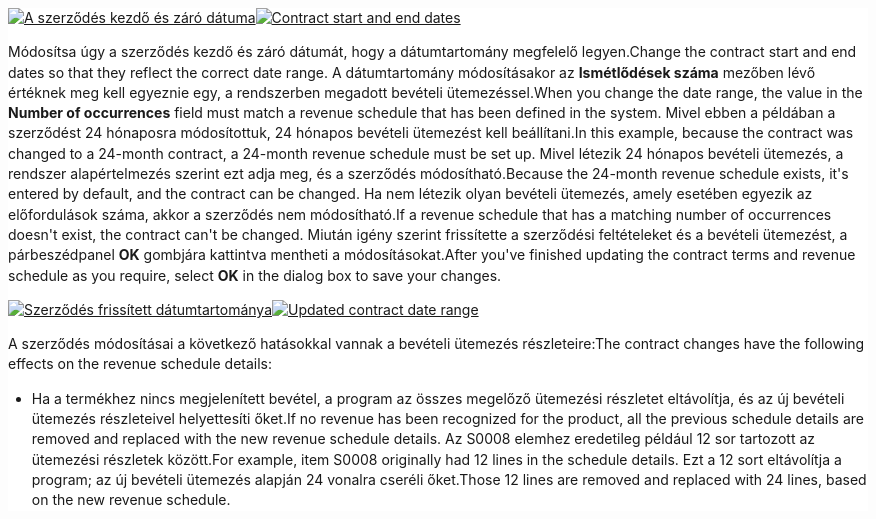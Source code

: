 <span data-ttu-id="558c9-196">[![A szerződés kezdő és záró dátuma](./media/revenue-recognition-rev-revenue-schedule-update-cntrct-dates-schedule.png)](./media/revenue-recognition-rev-revenue-schedule-update-cntrct-dates-schedule.png)</span><span class="sxs-lookup"><span data-stu-id="558c9-196">[![Contract start and end dates](./media/revenue-recognition-rev-revenue-schedule-update-cntrct-dates-schedule.png)](./media/revenue-recognition-rev-revenue-schedule-update-cntrct-dates-schedule.png)</span></span>

<span data-ttu-id="558c9-197">Módosítsa úgy a szerződés kezdő és záró dátumát, hogy a dátumtartomány megfelelő legyen.</span><span class="sxs-lookup"><span data-stu-id="558c9-197">Change the contract start and end dates so that they reflect the correct date range.</span></span> <span data-ttu-id="558c9-198">A dátumtartomány módosításakor az **Ismétlődések száma** mezőben lévő értéknek meg kell egyeznie egy, a rendszerben megadott bevételi ütemezéssel.</span><span class="sxs-lookup"><span data-stu-id="558c9-198">When you change the date range, the value in the **Number of occurrences** field must match a revenue schedule that has been defined in the system.</span></span> <span data-ttu-id="558c9-199">Mivel ebben a példában a szerződést 24 hónaposra módosítottuk, 24 hónapos bevételi ütemezést kell beállítani.</span><span class="sxs-lookup"><span data-stu-id="558c9-199">In this example, because the contract was changed to a 24-month contract, a 24-month revenue schedule must be set up.</span></span> <span data-ttu-id="558c9-200">Mivel létezik 24 hónapos bevételi ütemezés, a rendszer alapértelmezés szerint ezt adja meg, és a szerződés módosítható.</span><span class="sxs-lookup"><span data-stu-id="558c9-200">Because the 24-month revenue schedule exists, it's entered by default, and the contract can be changed.</span></span> <span data-ttu-id="558c9-201">Ha nem létezik olyan bevételi ütemezés, amely esetében egyezik az előfordulások száma, akkor a szerződés nem módosítható.</span><span class="sxs-lookup"><span data-stu-id="558c9-201">If a revenue schedule that has a matching number of occurrences doesn't exist, the contract can't be changed.</span></span> <span data-ttu-id="558c9-202">Miután igény szerint frissítette a szerződési feltételeket és a bevételi ütemezést, a párbeszédpanel **OK** gombjára kattintva mentheti a módosításokat.</span><span class="sxs-lookup"><span data-stu-id="558c9-202">After you've finished updating the contract terms and revenue schedule as you require, select **OK** in the dialog box to save your changes.</span></span>

<span data-ttu-id="558c9-203">[![Szerződés frissített dátumtartománya](./media/revenue-recognition-rev-revenue-schedule-update-cntrct-dates-schedule-02.png)](./media/revenue-recognition-rev-revenue-schedule-update-cntrct-dates-schedule-02.png)</span><span class="sxs-lookup"><span data-stu-id="558c9-203">[![Updated contract date range](./media/revenue-recognition-rev-revenue-schedule-update-cntrct-dates-schedule-02.png)](./media/revenue-recognition-rev-revenue-schedule-update-cntrct-dates-schedule-02.png)</span></span>

<span data-ttu-id="558c9-204">A szerződés módosításai a következő hatásokkal vannak a bevételi ütemezés részleteire:</span><span class="sxs-lookup"><span data-stu-id="558c9-204">The contract changes have the following effects on the revenue schedule details:</span></span>

- <span data-ttu-id="558c9-205">Ha a termékhez nincs megjelenített bevétel, a program az összes megelőző ütemezési részletet eltávolítja, és az új bevételi ütemezés részleteivel helyettesíti őket.</span><span class="sxs-lookup"><span data-stu-id="558c9-205">If no revenue has been recognized for the product, all the previous schedule details are removed and replaced with the new revenue schedule details.</span></span> <span data-ttu-id="558c9-206">Az S0008 elemhez eredetileg például 12 sor tartozott az ütemezési részletek között.</span><span class="sxs-lookup"><span data-stu-id="558c9-206">For example, item S0008 originally had 12 lines in the schedule details.</span></span> <span data-ttu-id="558c9-207">Ezt a 12 sort eltávolítja a program; az új bevételi ütemezés alapján 24 vonalra cseréli őket.</span><span class="sxs-lookup"><span data-stu-id="558c9-207">Those 12 lines are removed and replaced with 24 lines, based on the new revenue schedule.</span></span>